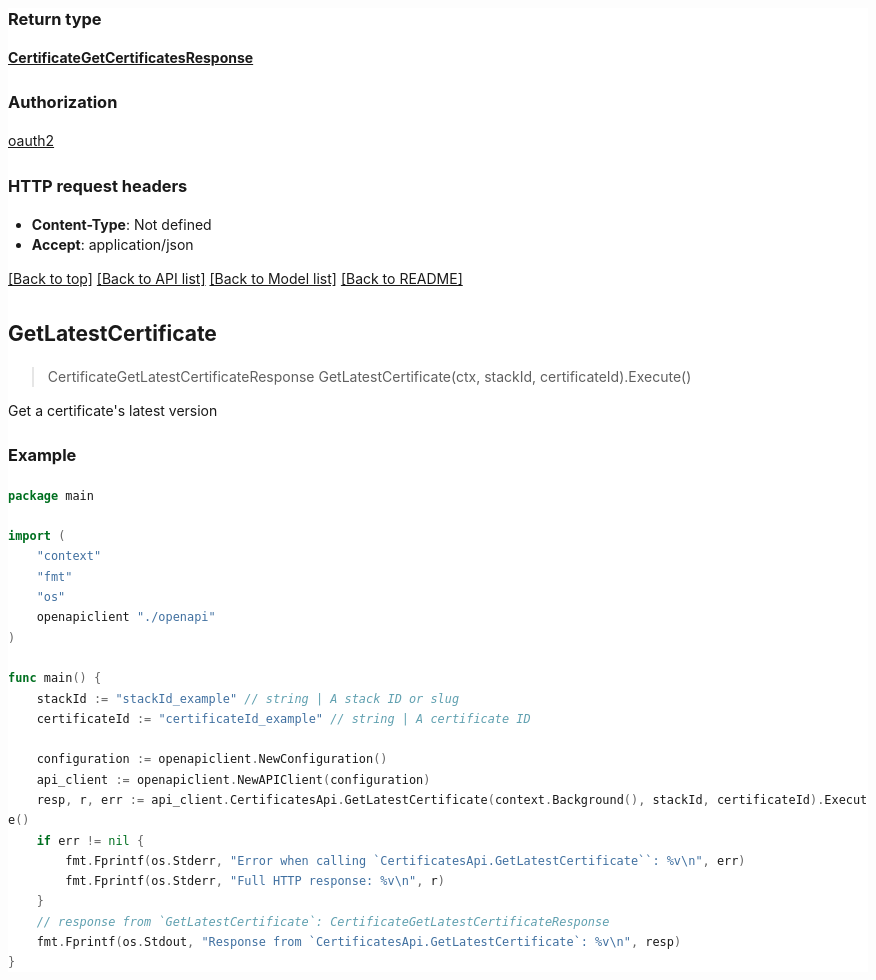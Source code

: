 ### Return type

[**CertificateGetCertificatesResponse**](certificateGetCertificatesResponse.md)

### Authorization

[oauth2](../README.md#oauth2)

### HTTP request headers

- **Content-Type**: Not defined
- **Accept**: application/json

[[Back to top]](#) [[Back to API list]](../README.md#documentation-for-api-endpoints)
[[Back to Model list]](../README.md#documentation-for-models)
[[Back to README]](../README.md)


## GetLatestCertificate

> CertificateGetLatestCertificateResponse GetLatestCertificate(ctx, stackId, certificateId).Execute()

Get a certificate's latest version

### Example

```go
package main

import (
    "context"
    "fmt"
    "os"
    openapiclient "./openapi"
)

func main() {
    stackId := "stackId_example" // string | A stack ID or slug
    certificateId := "certificateId_example" // string | A certificate ID

    configuration := openapiclient.NewConfiguration()
    api_client := openapiclient.NewAPIClient(configuration)
    resp, r, err := api_client.CertificatesApi.GetLatestCertificate(context.Background(), stackId, certificateId).Execute()
    if err != nil {
        fmt.Fprintf(os.Stderr, "Error when calling `CertificatesApi.GetLatestCertificate``: %v\n", err)
        fmt.Fprintf(os.Stderr, "Full HTTP response: %v\n", r)
    }
    // response from `GetLatestCertificate`: CertificateGetLatestCertificateResponse
    fmt.Fprintf(os.Stdout, "Response from `CertificatesApi.GetLatestCertificate`: %v\n", resp)
}
```
